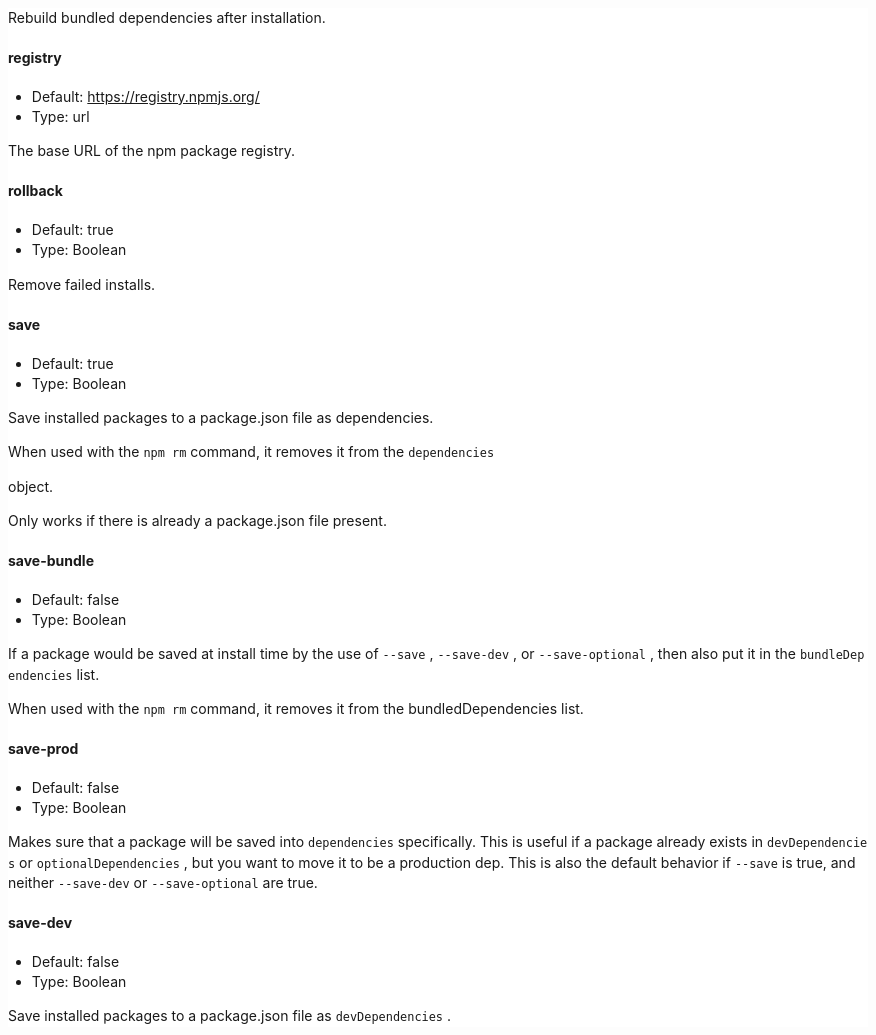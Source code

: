 Rebuild bundled dependencies after installation.

#### registry

* Default: https://registry.npmjs.org/
* Type: url

The base URL of the npm package registry.

#### rollback

* Default: true
* Type: Boolean

Remove failed installs.

#### save

* Default: true
* Type: Boolean

Save installed packages to a package.json file as dependencies.

When used with the `npm rm` command, it removes it from the `dependencies`

object.

Only works if there is already a package.json file present.

#### save-bundle

* Default: false
* Type: Boolean

If a package would be saved at install time by the use of `--save` , 
`--save-dev` , or `--save-optional` , then also put it in the
`bundleDependencies` list.

When used with the `npm rm` command, it removes it from the
bundledDependencies list.

#### save-prod

* Default: false
* Type: Boolean

Makes sure that a package will be saved into `dependencies` specifically. This
is useful if a package already exists in `devDependencies` or
`optionalDependencies` , but you want to move it to be a production dep. This is
also the default behavior if `--save` is true, and neither `--save-dev` or
`--save-optional` are true.

#### save-dev

* Default: false
* Type: Boolean

Save installed packages to a package.json file as `devDependencies` .
